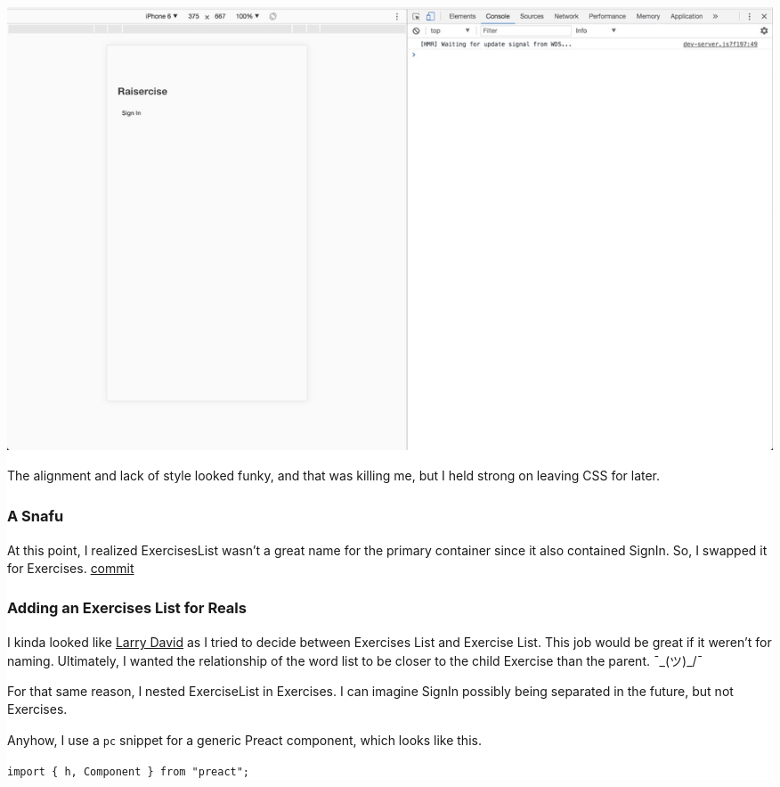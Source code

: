 ![](/assets/images/posts/front-end-dev/building-a-small-pwa-with-preact-and-firebase/no-header.jpg)

The alignment and lack of style looked funky, and that was killing me, but I held strong on leaving CSS for later.

### A Snafu

At this point, I realized ExercisesList wasn’t a great name for the primary container since it also contained SignIn. So, I swapped it for Exercises. [commit](https://github.com/dandenney/building-a-small-pwa-with-preact-and-firebase/commit/12ca272fa08c366b9448b0060211f16032c586c2)

### Adding an Exercises List for Reals

I kinda looked like [Larry David](https://media3.giphy.com/media/VKtsOAHDx1Luo/giphy.gif) as I tried to decide between Exercises List and Exercise List. This job would be great if it weren’t for naming. Ultimately, I wanted the relationship of the word list to be closer to the child Exercise than the parent. ¯\_(ツ)_/¯

For that same reason, I nested ExerciseList in Exercises. I can imagine SignIn possibly being separated in the future, but not Exercises.

Anyhow, I use a `pc` snippet for a generic Preact component, which looks like this.

</div>

</div>

    import { h, Component } from "preact";
